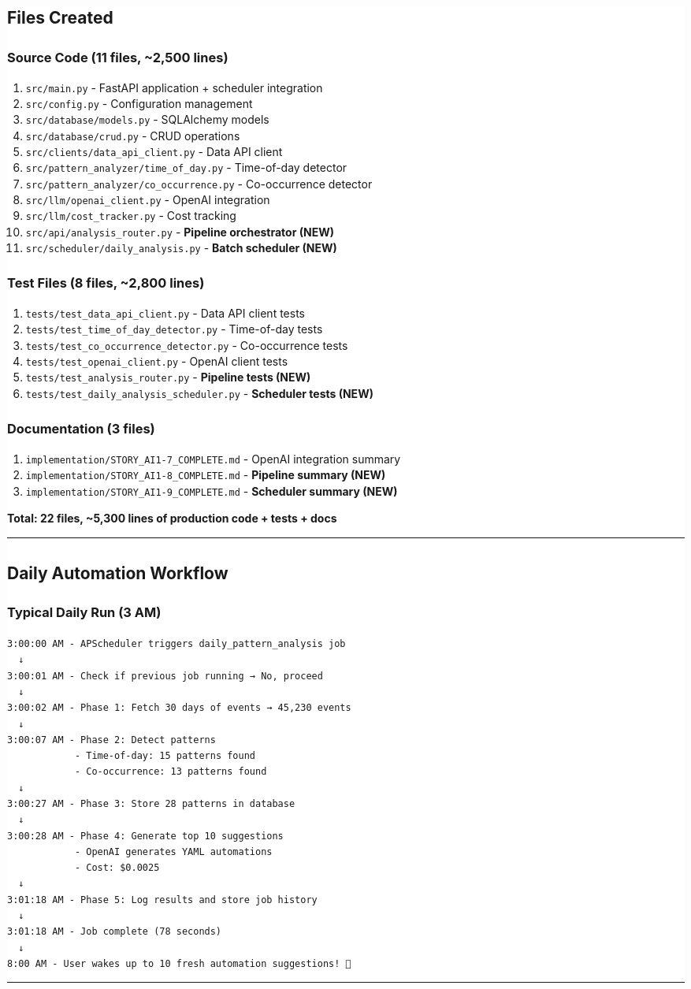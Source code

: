 ## Files Created

### **Source Code (11 files, ~2,500 lines)**
1. `src/main.py` - FastAPI application + scheduler integration
2. `src/config.py` - Configuration management
3. `src/database/models.py` - SQLAlchemy models
4. `src/database/crud.py` - CRUD operations
5. `src/clients/data_api_client.py` - Data API client
6. `src/pattern_analyzer/time_of_day.py` - Time-of-day detector
7. `src/pattern_analyzer/co_occurrence.py` - Co-occurrence detector
8. `src/llm/openai_client.py` - OpenAI integration
9. `src/llm/cost_tracker.py` - Cost tracking
10. `src/api/analysis_router.py` - **Pipeline orchestrator (NEW)**
11. `src/scheduler/daily_analysis.py` - **Batch scheduler (NEW)**

### **Test Files (8 files, ~2,800 lines)**
1. `tests/test_data_api_client.py` - Data API client tests
2. `tests/test_time_of_day_detector.py` - Time-of-day tests
3. `tests/test_co_occurrence_detector.py` - Co-occurrence tests
4. `tests/test_openai_client.py` - OpenAI client tests
5. `tests/test_analysis_router.py` - **Pipeline tests (NEW)**
6. `tests/test_daily_analysis_scheduler.py` - **Scheduler tests (NEW)**

### **Documentation (3 files)**
1. `implementation/STORY_AI1-7_COMPLETE.md` - OpenAI integration summary
2. `implementation/STORY_AI1-8_COMPLETE.md` - **Pipeline summary (NEW)**
3. `implementation/STORY_AI1-9_COMPLETE.md` - **Scheduler summary (NEW)**

**Total: 22 files, ~5,300 lines of production code + tests + docs**

---

## Daily Automation Workflow

### **Typical Daily Run (3 AM)**

```
3:00:00 AM - APScheduler triggers daily_pattern_analysis job
  ↓
3:00:01 AM - Check if previous job running → No, proceed
  ↓
3:00:02 AM - Phase 1: Fetch 30 days of events → 45,230 events
  ↓
3:00:07 AM - Phase 2: Detect patterns
            - Time-of-day: 15 patterns found
            - Co-occurrence: 13 patterns found
  ↓
3:00:27 AM - Phase 3: Store 28 patterns in database
  ↓
3:00:28 AM - Phase 4: Generate top 10 suggestions
            - OpenAI generates YAML automations
            - Cost: $0.0025
  ↓
3:01:18 AM - Phase 5: Log results and store job history
  ↓
3:01:18 AM - Job complete (78 seconds)
  ↓
8:00 AM - User wakes up to 10 fresh automation suggestions! 🎉
```

---